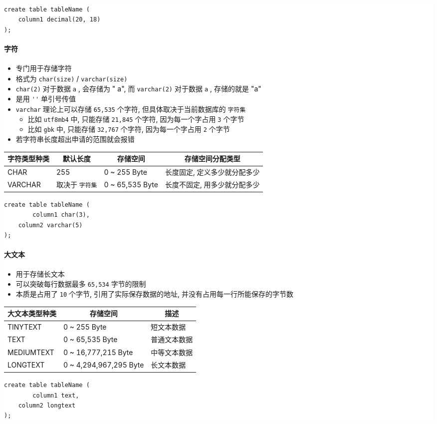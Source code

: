 ```mysql
create table tableName (
    column1 decimal(20, 18)
);
```



#### 字符

- 专门用于存储字符
- 格式为 `char(size)` / `varchar(size)`
- `char(2)` 对于数据 `a` , 会存储为 " a", 而 `varchar(2)` 对于数据 `a` , 存储的就是 "a"
- 是用 `''` 单引号传值
- `varchar` 理论上可以存储 `65,535` 个字符, 但具体取决于当前数据库的 `字符集`
  - 比如 `utf8mb4` 中, 只能存储 `21,845` 个字符, 因为每一个字占用 `3` 个字节
  - 比如 `gbk` 中, 只能存储 `32,767` 个字符, 因为每一个字占用 `2` 个字节
- 若字符串长度超出申请的范围就会报错

| 字符类型种类 | 默认长度        | 存储空间        | 存储空间分配类型             |
| ------------ | --------------- | --------------- | ---------------------------- |
| CHAR         | 255             | 0 ~ 255 Byte    | 长度固定, 定义多少就分配多少 |
| VARCHAR      | 取决于 `字符集` | 0 ~ 65,535 Byte | 长度不固定, 用多少就分配多少 |

```mysql
create table tableName (
		column1 char(3),
  	column2 varchar(5)
);
```



#### 大文本

- 用于存储长文本
- 可以突破每行数据最多 `65,534` 字节的限制
- 本质是占用了 `10` 个字节, 引用了实际保存数据的地址, 并没有占用每一行所能保存的字节数

| 大文本类型种类 | 存储空间               | 描述         |
| -------------- | ---------------------- | ------------ |
| TINYTEXT       | 0 ~ 255 Byte           | 短文本数据   |
| TEXT           | 0 ~ 65,535 Byte        | 普通文本数据 |
| MEDIUMTEXT     | 0 ~ 16,777,215 Byte    | 中等文本数据 |
| LONGTEXT       | 0 ~ 4,294,967,295 Byte | 长文本数据   |

```mysql
create table tableName (
		column1 text,
  	column2 longtext
);
```
